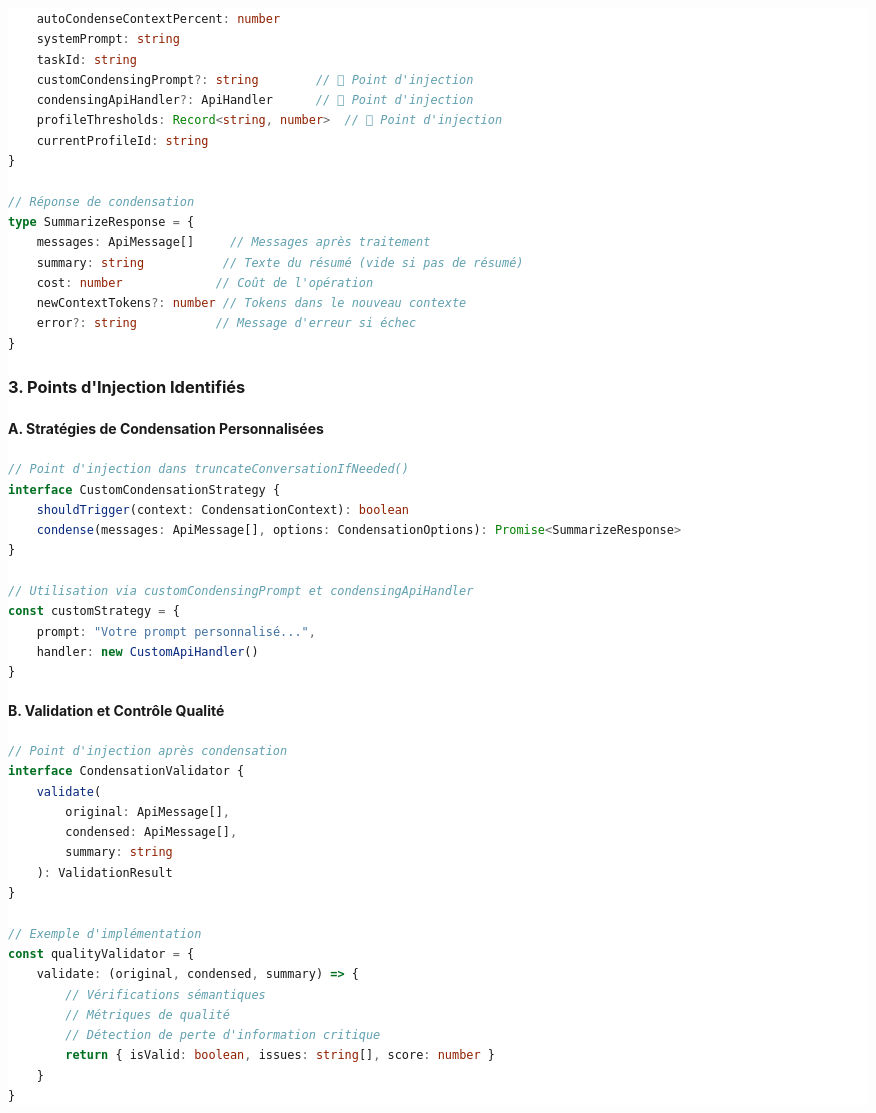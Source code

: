 ```typescript
    autoCondenseContextPercent: number
    systemPrompt: string
    taskId: string
    customCondensingPrompt?: string        // 🎯 Point d'injection
    condensingApiHandler?: ApiHandler      // 🎯 Point d'injection
    profileThresholds: Record<string, number>  // 🎯 Point d'injection
    currentProfileId: string
}

// Réponse de condensation
type SummarizeResponse = {
    messages: ApiMessage[]     // Messages après traitement
    summary: string           // Texte du résumé (vide si pas de résumé)
    cost: number             // Coût de l'opération
    newContextTokens?: number // Tokens dans le nouveau contexte
    error?: string           // Message d'erreur si échec
}
```

### 3. Points d'Injection Identifiés

#### A. Stratégies de Condensation Personnalisées

```typescript
// Point d'injection dans truncateConversationIfNeeded()
interface CustomCondensationStrategy {
    shouldTrigger(context: CondensationContext): boolean
    condense(messages: ApiMessage[], options: CondensationOptions): Promise<SummarizeResponse>
}

// Utilisation via customCondensingPrompt et condensingApiHandler
const customStrategy = {
    prompt: "Votre prompt personnalisé...",
    handler: new CustomApiHandler()
}
```

#### B. Validation et Contrôle Qualité

```typescript
// Point d'injection après condensation
interface CondensationValidator {
    validate(
        original: ApiMessage[],
        condensed: ApiMessage[],
        summary: string
    ): ValidationResult
}

// Exemple d'implémentation
const qualityValidator = {
    validate: (original, condensed, summary) => {
        // Vérifications sémantiques
        // Métriques de qualité
        // Détection de perte d'information critique
        return { isValid: boolean, issues: string[], score: number }
    }
}
```

